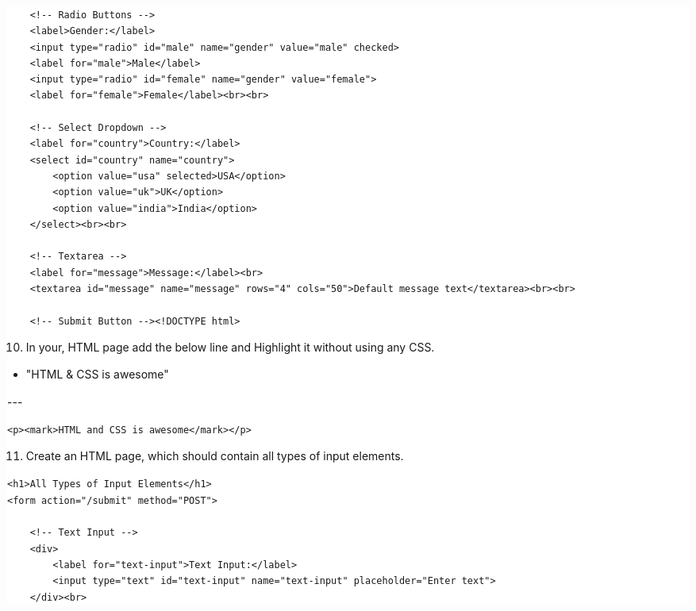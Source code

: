         <!-- Radio Buttons -->
        <label>Gender:</label>
        <input type="radio" id="male" name="gender" value="male" checked>
        <label for="male">Male</label>
        <input type="radio" id="female" name="gender" value="female">
        <label for="female">Female</label><br><br>

        <!-- Select Dropdown -->
        <label for="country">Country:</label>
        <select id="country" name="country">
            <option value="usa" selected>USA</option>
            <option value="uk">UK</option>
            <option value="india">India</option>
        </select><br><br>

        <!-- Textarea -->
        <label for="message">Message:</label><br>
        <textarea id="message" name="message" rows="4" cols="50">Default message text</textarea><br><br>

        <!-- Submit Button --><!DOCTYPE html>

10. In your, HTML page add the below line and Highlight it without using any CSS.

- "HTML & CSS is awesome"

---<!DOCTYPE html>
<html lang="en">
<head>
    <meta charset="UTF-8">
    <meta name="viewport" content="width=device-width, initial-scale=1.0">
    <title>Highlight Example</title>
</head>
<body>

    <p><mark>HTML and CSS is awesome</mark></p>

</body>
</html>

11. Create an HTML page, which should contain all types of input elements.
<!DOCTYPE html>
<html lang="en">
<head>
    <meta charset="UTF-8">
    <meta name="viewport" content="width=device-width, initial-scale=1.0">
    <title>All Input Types</title>
</head>
<body>

    <h1>All Types of Input Elements</h1>
    <form action="/submit" method="POST">

        <!-- Text Input -->
        <div>
            <label for="text-input">Text Input:</label>
            <input type="text" id="text-input" name="text-input" placeholder="Enter text">
        </div><br>
